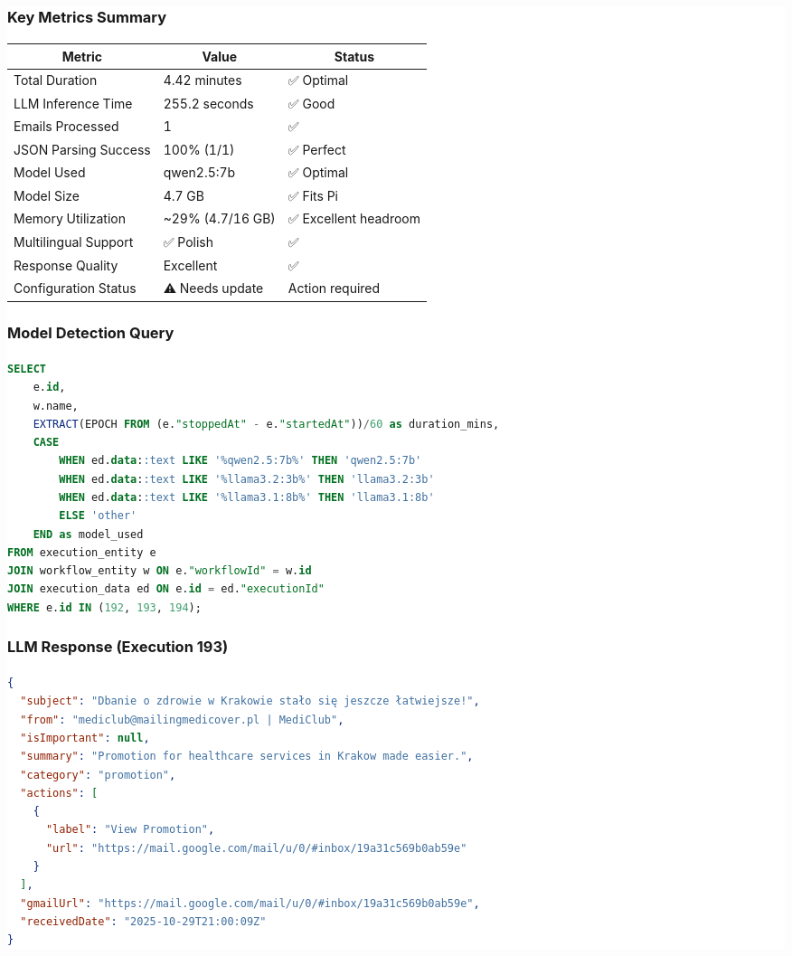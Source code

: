 ### Key Metrics Summary

| Metric                    | Value           | Status     |
|---------------------------|-----------------|------------|
| Total Duration            | 4.42 minutes    | ✅ Optimal |
| LLM Inference Time        | 255.2 seconds   | ✅ Good    |
| Emails Processed          | 1               | ✅         |
| JSON Parsing Success      | 100% (1/1)      | ✅ Perfect |
| Model Used                | qwen2.5:7b      | ✅ Optimal |
| Model Size                | 4.7 GB          | ✅ Fits Pi |
| Memory Utilization        | ~29% (4.7/16 GB) | ✅ Excellent headroom |
| Multilingual Support      | ✅ Polish       | ✅         |
| Response Quality          | Excellent       | ✅         |
| Configuration Status      | ⚠️ Needs update | Action required |

### Model Detection Query

```sql
SELECT
    e.id,
    w.name,
    EXTRACT(EPOCH FROM (e."stoppedAt" - e."startedAt"))/60 as duration_mins,
    CASE
        WHEN ed.data::text LIKE '%qwen2.5:7b%' THEN 'qwen2.5:7b'
        WHEN ed.data::text LIKE '%llama3.2:3b%' THEN 'llama3.2:3b'
        WHEN ed.data::text LIKE '%llama3.1:8b%' THEN 'llama3.1:8b'
        ELSE 'other'
    END as model_used
FROM execution_entity e
JOIN workflow_entity w ON e."workflowId" = w.id
JOIN execution_data ed ON e.id = ed."executionId"
WHERE e.id IN (192, 193, 194);
```

### LLM Response (Execution 193)

```json
{
  "subject": "Dbanie o zdrowie w Krakowie stało się jeszcze łatwiejsze!",
  "from": "mediclub@mailingmedicover.pl | MediClub",
  "isImportant": null,
  "summary": "Promotion for healthcare services in Krakow made easier.",
  "category": "promotion",
  "actions": [
    {
      "label": "View Promotion",
      "url": "https://mail.google.com/mail/u/0/#inbox/19a31c569b0ab59e"
    }
  ],
  "gmailUrl": "https://mail.google.com/mail/u/0/#inbox/19a31c569b0ab59e",
  "receivedDate": "2025-10-29T21:00:09Z"
}
```
